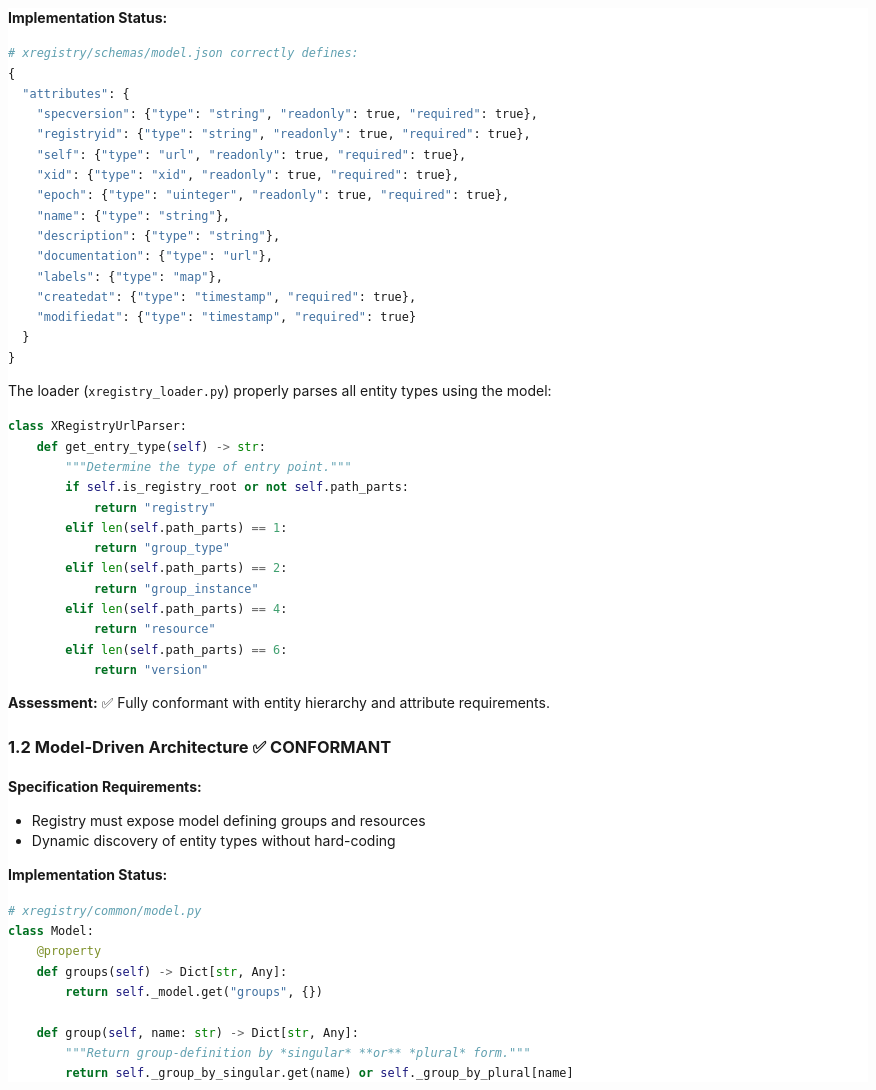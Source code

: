 **Implementation Status:**
```python
# xregistry/schemas/model.json correctly defines:
{
  "attributes": {
    "specversion": {"type": "string", "readonly": true, "required": true},
    "registryid": {"type": "string", "readonly": true, "required": true},
    "self": {"type": "url", "readonly": true, "required": true},
    "xid": {"type": "xid", "readonly": true, "required": true},
    "epoch": {"type": "uinteger", "readonly": true, "required": true},
    "name": {"type": "string"},
    "description": {"type": "string"},
    "documentation": {"type": "url"},
    "labels": {"type": "map"},
    "createdat": {"type": "timestamp", "required": true},
    "modifiedat": {"type": "timestamp", "required": true}
  }
}
```

The loader (`xregistry_loader.py`) properly parses all entity types using the model:
```python
class XRegistryUrlParser:
    def get_entry_type(self) -> str:
        """Determine the type of entry point."""
        if self.is_registry_root or not self.path_parts:
            return "registry"
        elif len(self.path_parts) == 1:
            return "group_type"
        elif len(self.path_parts) == 2:
            return "group_instance"
        elif len(self.path_parts) == 4:
            return "resource"
        elif len(self.path_parts) == 6:
            return "version"
```

**Assessment:** ✅ Fully conformant with entity hierarchy and attribute requirements.

### 1.2 Model-Driven Architecture ✅ CONFORMANT

**Specification Requirements:**
- Registry must expose model defining groups and resources
- Dynamic discovery of entity types without hard-coding

**Implementation Status:**
```python
# xregistry/common/model.py
class Model:
    @property
    def groups(self) -> Dict[str, Any]:
        return self._model.get("groups", {})
    
    def group(self, name: str) -> Dict[str, Any]:
        """Return group-definition by *singular* **or** *plural* form."""
        return self._group_by_singular.get(name) or self._group_by_plural[name]
```
